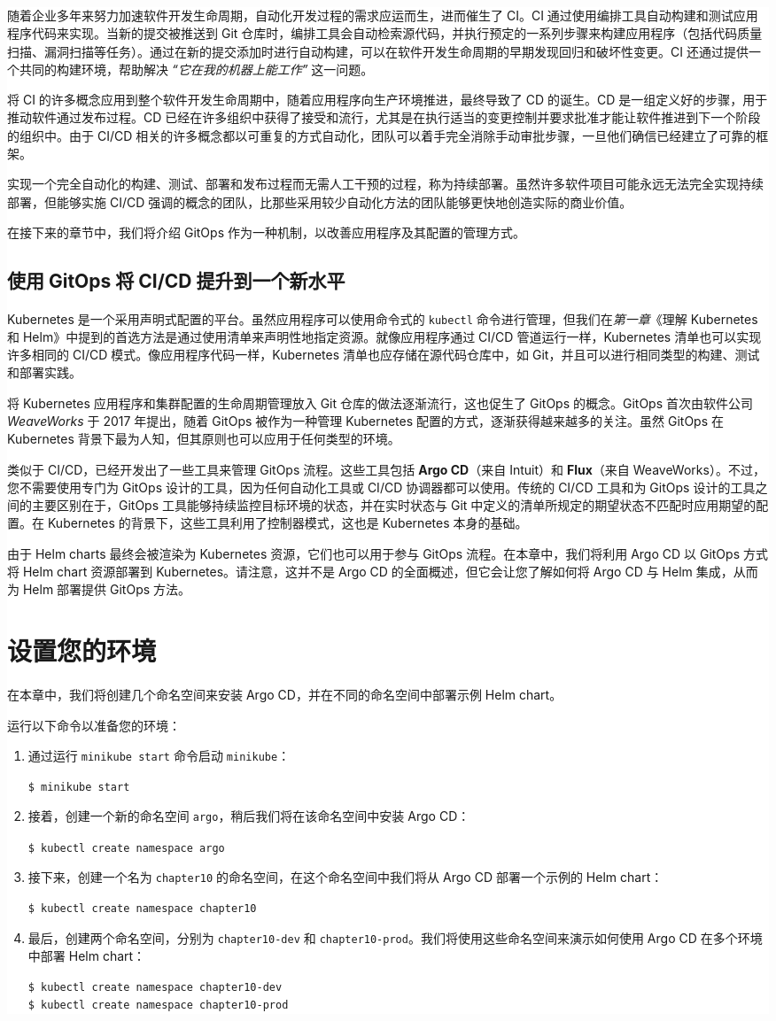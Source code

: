 随着企业多年来努力加速软件开发生命周期，自动化开发过程的需求应运而生，进而催生了 CI。CI 通过使用编排工具自动构建和测试应用程序代码来实现。当新的提交被推送到 Git 仓库时，编排工具会自动检索源代码，并执行预定的一系列步骤来构建应用程序（包括代码质量扫描、漏洞扫描等任务）。通过在新的提交添加时进行自动构建，可以在软件开发生命周期的早期发现回归和破坏性变更。CI 还通过提供一个共同的构建环境，帮助解决 *“它在我的机器上能工作”* 这一问题。

将 CI 的许多概念应用到整个软件开发生命周期中，随着应用程序向生产环境推进，最终导致了 CD 的诞生。CD 是一组定义好的步骤，用于推动软件通过发布过程。CD 已经在许多组织中获得了接受和流行，尤其是在执行适当的变更控制并要求批准才能让软件推进到下一个阶段的组织中。由于 CI/CD 相关的许多概念都以可重复的方式自动化，团队可以着手完全消除手动审批步骤，一旦他们确信已经建立了可靠的框架。

实现一个完全自动化的构建、测试、部署和发布过程而无需人工干预的过程，称为持续部署。虽然许多软件项目可能永远无法完全实现持续部署，但能够实施 CI/CD 强调的概念的团队，比那些采用较少自动化方法的团队能够更快地创造实际的商业价值。

在接下来的章节中，我们将介绍 GitOps 作为一种机制，以改善应用程序及其配置的管理方式。

## 使用 GitOps 将 CI/CD 提升到一个新水平

Kubernetes 是一个采用声明式配置的平台。虽然应用程序可以使用命令式的 `kubectl` 命令进行管理，但我们在*第一章*《理解 Kubernetes 和 Helm》中提到的首选方法是通过使用清单来声明性地指定资源。就像应用程序通过 CI/CD 管道运行一样，Kubernetes 清单也可以实现许多相同的 CI/CD 模式。像应用程序代码一样，Kubernetes 清单也应存储在源代码仓库中，如 Git，并且可以进行相同类型的构建、测试和部署实践。

将 Kubernetes 应用程序和集群配置的生命周期管理放入 Git 仓库的做法逐渐流行，这也促生了 GitOps 的概念。GitOps 首次由软件公司 *WeaveWorks* 于 2017 年提出，随着 GitOps 被作为一种管理 Kubernetes 配置的方式，逐渐获得越来越多的关注。虽然 GitOps 在 Kubernetes 背景下最为人知，但其原则也可以应用于任何类型的环境。

类似于 CI/CD，已经开发出了一些工具来管理 GitOps 流程。这些工具包括 **Argo CD**（来自 Intuit）和 **Flux**（来自 WeaveWorks）。不过，您不需要使用专门为 GitOps 设计的工具，因为任何自动化工具或 CI/CD 协调器都可以使用。传统的 CI/CD 工具和为 GitOps 设计的工具之间的主要区别在于，GitOps 工具能够持续监控目标环境的状态，并在实时状态与 Git 中定义的清单所规定的期望状态不匹配时应用期望的配置。在 Kubernetes 的背景下，这些工具利用了控制器模式，这也是 Kubernetes 本身的基础。

由于 Helm charts 最终会被渲染为 Kubernetes 资源，它们也可以用于参与 GitOps 流程。在本章中，我们将利用 Argo CD 以 GitOps 方式将 Helm chart 资源部署到 Kubernetes。请注意，这并不是 Argo CD 的全面概述，但它会让您了解如何将 Argo CD 与 Helm 集成，从而为 Helm 部署提供 GitOps 方法。

# 设置您的环境

在本章中，我们将创建几个命名空间来安装 Argo CD，并在不同的命名空间中部署示例 Helm chart。

运行以下命令以准备您的环境：

1.  通过运行 `minikube start` 命令启动 `minikube`：

    ```
    $ minikube start
    ```

1.  接着，创建一个新的命名空间 `argo`，稍后我们将在该命名空间中安装 Argo CD：

    ```
    $ kubectl create namespace argo
    ```

1.  接下来，创建一个名为 `chapter10` 的命名空间，在这个命名空间中我们将从 Argo CD 部署一个示例的 Helm chart：

    ```
    $ kubectl create namespace chapter10
    ```

1.  最后，创建两个命名空间，分别为 `chapter10-dev` 和 `chapter10-prod`。我们将使用这些命名空间来演示如何使用 Argo CD 在多个环境中部署 Helm chart：

    ```
    $ kubectl create namespace chapter10-dev
    $ kubectl create namespace chapter10-prod
    ```
